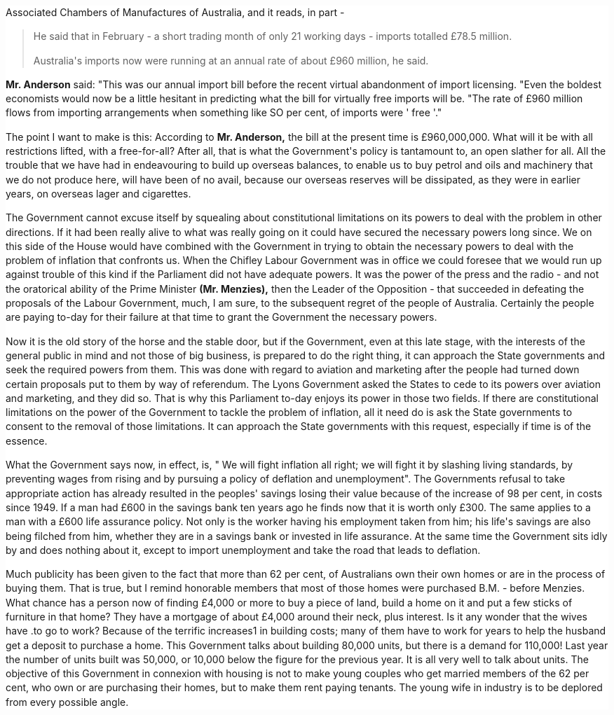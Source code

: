 Associated Chambers of Manufactures of Australia, and it reads, in part - 

  >He said that in February - a short trading month of only 21 working days - imports totalled £78.5 million. 
  >
  >Australia's imports now were running at an annual rate of about £960 million, he said. 
  >
  >
 **Mr. Anderson** said: "This was our annual import bill before the recent virtual abandonment of import licensing. "Even the boldest economists would now be a little hesitant in predicting what the bill for virtually free imports will be. "The rate of £960 million flows from importing arrangements when something like SO per cent, of imports were ' free '." 

The point I want to make is this: According to  **Mr. Anderson,**  the bill at the present time is £960,000,000. What will it be with all restrictions lifted, with a free-for-all? After all, that is what the Government's policy is tantamount to, an open slather for all. All the trouble that we have had in endeavouring to build up overseas balances, to enable us to buy petrol and oils and machinery that we do not produce here, will have been of no avail, because our overseas reserves will be dissipated, as they were in earlier years, on overseas lager and cigarettes. 

The Government cannot excuse itself by squealing about constitutional limitations on its powers to deal with the problem in other directions. If it had been really alive to what was really going on it could have secured the necessary powers long since. We on this side of the House would have combined with the Government in trying to obtain the necessary powers to deal with the problem of inflation that confronts us. When the Chifley Labour Government was in office we could foresee that we would run up against trouble of this kind if the Parliament did not have adequate powers. It was the power of the press and the radio - and not the oratorical ability of the Prime Minister  **(Mr. Menzies),**  then the Leader of the Opposition - that succeeded in defeating the proposals of the Labour Government, much, I am sure, to the subsequent regret of the people of Australia. Certainly the people are paying to-day for their failure at that time to grant the Government the necessary powers. 

Now it is the old story of the horse and the stable door, but if the Government, even at this late stage, with the interests of the general public in mind and not those of big business, is prepared to do the right thing, it can approach the State governments and seek the required powers from them. This was done with regard to aviation and marketing after the people had turned down certain proposals put to them by way of referendum. The Lyons Government asked the States to cede to its powers over aviation and marketing, and they did so. That is why this Parliament to-day enjoys its power in those two fields. If there are constitutional limitations on the power of the Government to tackle the problem of inflation, all it need do is ask the State governments to consent to the removal of those limitations. It can approach the State governments with this request, especially if time is of the essence. 

What the Government says now, in effect, is, " We will fight inflation all right; we will fight it by slashing living standards, by preventing wages from rising and by pursuing a policy of deflation and unemployment". The Governments refusal to take appropriate action has already resulted in the peoples' savings losing their value because of the increase of 98 per cent, in costs since 1949. If a man had £600 in the savings bank ten years ago he finds now that it is worth only £300. The same applies to a man with a £600 life assurance policy. Not only is the worker having his employment taken from him; his life's savings are also being filched from him, whether they are in a savings bank or invested in life assurance. At the same time the Government sits idly by and does nothing about it, except to import unemployment and take the road that leads to deflation. 

Much publicity has been given to the fact that more than 62 per cent, of Australians own their own homes or are in the process of buying them. That is true, but I remind honorable members that most of those homes were purchased B.M. - before Menzies. What chance has a person now of finding £4,000 or more to buy a piece of land, build a home on it and put a few sticks of furniture in that home? They have a mortgage of about £4,000 around their neck, plus interest. Is it any wonder that the wives have .to go to work? Because of the terrific increases1 in building costs; many of them have to work for years to help the husband get a deposit to purchase a home. This Government talks about building 80,000 units, but there is a demand for 110,000! Last year the number of units built was 50,000, or 10,000 below the figure for the previous year. It is all very well to talk about units. The objective of this Government in connexion with housing is not to make young couples who get married members of the 62 per cent, who own or are purchasing their homes, but to make them rent paying tenants. The young wife in industry is to be deplored from every possible angle. 
